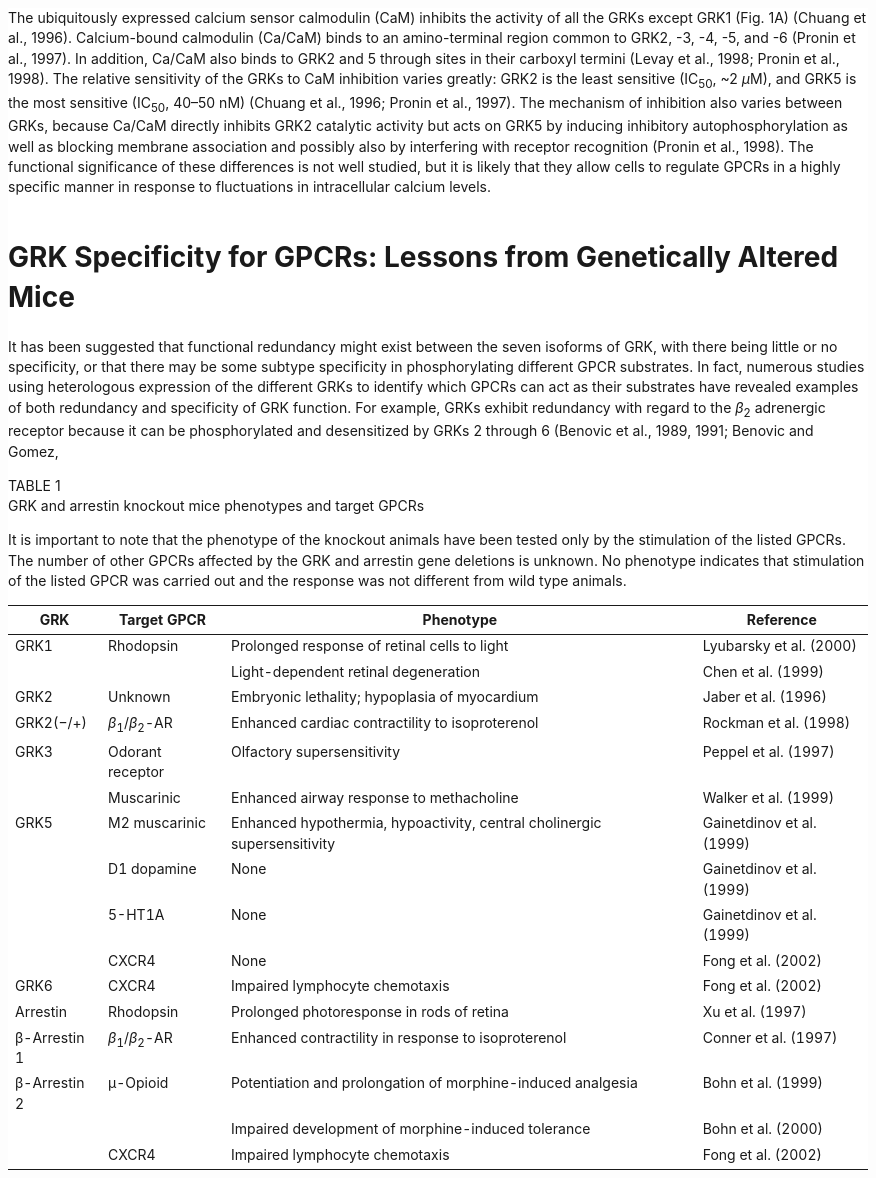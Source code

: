 The ubiquitously expressed calcium sensor calmodulin (CaM) inhibits the activity of all the GRKs except GRK1 (Fig. 1A) (Chuang et al., 1996). Calcium-bound calmodulin (Ca/CaM) binds to an amino-terminal region common to GRK2, -3, -4, -5, and -6 (Pronin et al., 1997). In addition, Ca/CaM also binds to GRK2 and 5 through sites in their carboxyl termini (Levay et al., 1998; Pronin et al., 1998). The relative sensitivity of the GRKs to CaM inhibition varies greatly: GRK2 is the least sensitive ($\mathrm{IC}_{50}$, ~2 $\mu$M), and GRK5 is the most sensitive ($\mathrm{IC}_{50}$, 40–50 nM) (Chuang et al., 1996; Pronin et al., 1997). The mechanism of inhibition also varies between GRKs, because Ca/CaM directly inhibits GRK2 catalytic activity but acts on GRK5 by inducing inhibitory autophosphorylation as well as blocking membrane association and possibly also by interfering with receptor recognition (Pronin et al., 1998). The functional significance of these differences is not well studied, but it is likely that they allow cells to regulate GPCRs in a highly specific manner in response to fluctuations in intracellular calcium levels.

# GRK Specificity for GPCRs: Lessons from Genetically Altered Mice

It has been suggested that functional redundancy might exist between the seven isoforms of GRK, with there being little or no specificity, or that there may be some subtype specificity in phosphorylating different GPCR substrates. In fact, numerous studies using heterologous expression of the different GRKs to identify which GPCRs can act as their substrates have revealed examples of both redundancy and specificity of GRK function. For example, GRKs exhibit redundancy with regard to the $\beta_2$ adrenergic receptor because it can be phosphorylated and desensitized by GRKs 2 through 6 (Benovic et al., 1989, 1991; Benovic and Gomez,

TABLE 1  
GRK and arrestin knockout mice phenotypes and target GPCRs  

It is important to note that the phenotype of the knockout animals have been tested only by the stimulation of the listed GPCRs. The number of other GPCRs affected by the GRK and arrestin gene deletions is unknown. No phenotype indicates that stimulation of the listed GPCR was carried out and the response was not different from wild type animals.

| GRK       | Target GPCR         | Phenotype                                                                 | Reference               |
|-----------|---------------------|--------------------------------------------------------------------------|-------------------------|
| GRK1      | Rhodopsin           | Prolonged response of retinal cells to light                              | Lyubarsky et al. (2000) |
|           |                     | Light-dependent retinal degeneration                                     | Chen et al. (1999)      |
| GRK2      | Unknown             | Embryonic lethality; hypoplasia of myocardium                             | Jaber et al. (1996)     |
| GRK2(−/+) | $\beta_1/\beta_2$-AR | Enhanced cardiac contractility to isoproterenol                          | Rockman et al. (1998)   |
| GRK3      | Odorant receptor    | Olfactory supersensitivity                                                | Peppel et al. (1997)    |
|           | Muscarinic          | Enhanced airway response to methacholine                                 | Walker et al. (1999)    |
| GRK5      | M2 muscarinic       | Enhanced hypothermia, hypoactivity, central cholinergic supersensitivity   | Gainetdinov et al. (1999) |
|           | D1 dopamine         | None                                                                     | Gainetdinov et al. (1999) |
|           | 5-HT1A              | None                                                                     | Gainetdinov et al. (1999) |
|           | CXCR4               | None                                                                     | Fong et al. (2002)      |
| GRK6      | CXCR4               | Impaired lymphocyte chemotaxis                                           | Fong et al. (2002)      |
| Arrestin  | Rhodopsin           | Prolonged photoresponse in rods of retina                                  | Xu et al. (1997)        |
| β-Arrestin 1 | $\beta_1/\beta_2$-AR | Enhanced contractility in response to isoproterenol                    | Conner et al. (1997)    |
| β-Arrestin 2 | μ-Opioid           | Potentiation and prolongation of morphine-induced analgesia              | Bohn et al. (1999)      |
|           |                     | Impaired development of morphine-induced tolerance                        | Bohn et al. (2000)      |
|           | CXCR4               | Impaired lymphocyte chemotaxis                                           | Fong et al. (2002)      |
